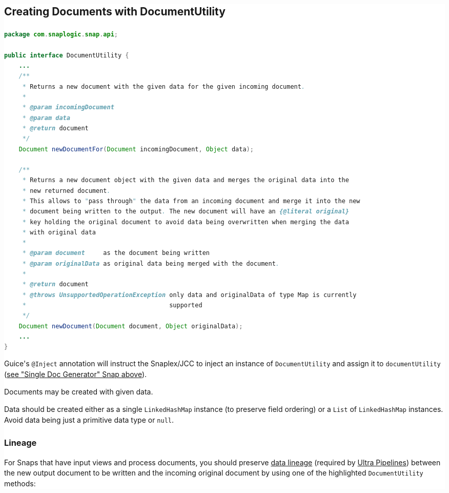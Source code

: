 ## Creating Documents with DocumentUtility

```java
package com.snaplogic.snap.api;

public interface DocumentUtility {
	...
	/**
	 * Returns a new document with the given data for the given incoming document.
	 *
	 * @param incomingDocument
	 * @param data
	 * @return document
	 */
	Document newDocumentFor(Document incomingDocument, Object data);

	/**
	 * Returns a new document object with the given data and merges the original data into the
	 * new returned document.
	 * This allows to "pass through" the data from an incoming document and merge it into the new
	 * document being written to the output. The new document will have an {@literal original}
	 * key holding the original document to avoid data being overwritten when merging the data
	 * with original data
	 *
	 * @param document     as the document being written
	 * @param originalData as original data being merged with the document.
	 *
	 * @return document
	 * @throws UnsupportedOperationException only data and originalData of type Map is currently
	 *                                       supported
	 */
	Document newDocument(Document document, Object originalData);
	...
}
```

Guice's `@Inject` annotation will instruct the Snaplex/JCC to inject an instance of `DocumentUtility` and assign it to `documentUtility` ([see "Single Doc Generator" Snap above](#basic-snap-implementation)).

Documents may be created with given data. 

<aside class="success">
Data should be created either as a single <code>LinkedHashMap</code> instance (to preserve field ordering) or a <code>List</code> of <code>LinkedHashMap</code> instances. Avoid data being just a primitive data type or <code>null</code>.
</aside>

### Lineage

For Snaps that have input views and process documents, you should preserve [data lineage](https://en.wikipedia.org/wiki/Data_lineage) (required by [Ultra Pipelines](https://www.snaplogic.com/blog/ultra_pipeline_design)) between the new output document to be written and the incoming original document by using one of the highlighted `DocumentUtility` methods:
